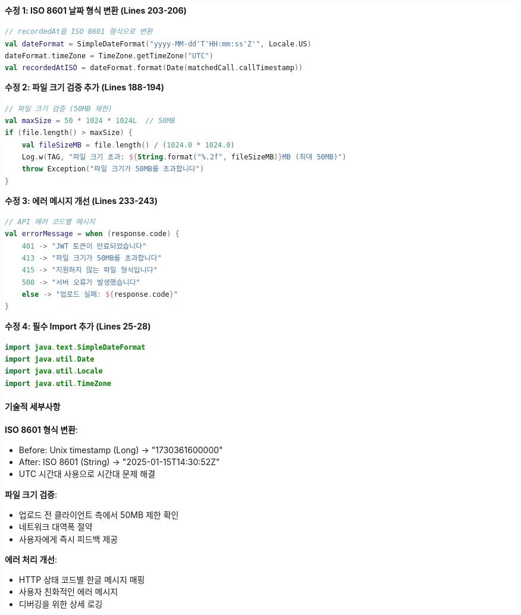 **수정 1: ISO 8601 날짜 형식 변환 (Lines 203-206)**
```kotlin
// recordedAt을 ISO 8601 형식으로 변환
val dateFormat = SimpleDateFormat("yyyy-MM-dd'T'HH:mm:ss'Z'", Locale.US)
dateFormat.timeZone = TimeZone.getTimeZone("UTC")
val recordedAtISO = dateFormat.format(Date(matchedCall.callTimestamp))
```

**수정 2: 파일 크기 검증 추가 (Lines 188-194)**
```kotlin
// 파일 크기 검증 (50MB 제한)
val maxSize = 50 * 1024 * 1024L  // 50MB
if (file.length() > maxSize) {
    val fileSizeMB = file.length() / (1024.0 * 1024.0)
    Log.w(TAG, "파일 크기 초과: ${String.format("%.2f", fileSizeMB)}MB (최대 50MB)")
    throw Exception("파일 크기가 50MB를 초과합니다")
}
```

**수정 3: 에러 메시지 개선 (Lines 233-243)**
```kotlin
// API 에러 코드별 메시지
val errorMessage = when (response.code) {
    401 -> "JWT 토큰이 만료되었습니다"
    413 -> "파일 크기가 50MB를 초과합니다"
    415 -> "지원하지 않는 파일 형식입니다"
    500 -> "서버 오류가 발생했습니다"
    else -> "업로드 실패: ${response.code}"
}
```

**수정 4: 필수 Import 추가 (Lines 25-28)**
```kotlin
import java.text.SimpleDateFormat
import java.util.Date
import java.util.Locale
import java.util.TimeZone
```

#### 기술적 세부사항

**ISO 8601 형식 변환**:
- Before: Unix timestamp (Long) → "1730361600000"
- After: ISO 8601 (String) → "2025-01-15T14:30:52Z"
- UTC 시간대 사용으로 시간대 문제 해결

**파일 크기 검증**:
- 업로드 전 클라이언트 측에서 50MB 제한 확인
- 네트워크 대역폭 절약
- 사용자에게 즉시 피드백 제공

**에러 처리 개선**:
- HTTP 상태 코드별 한글 메시지 매핑
- 사용자 친화적인 에러 메시지
- 디버깅을 위한 상세 로깅
